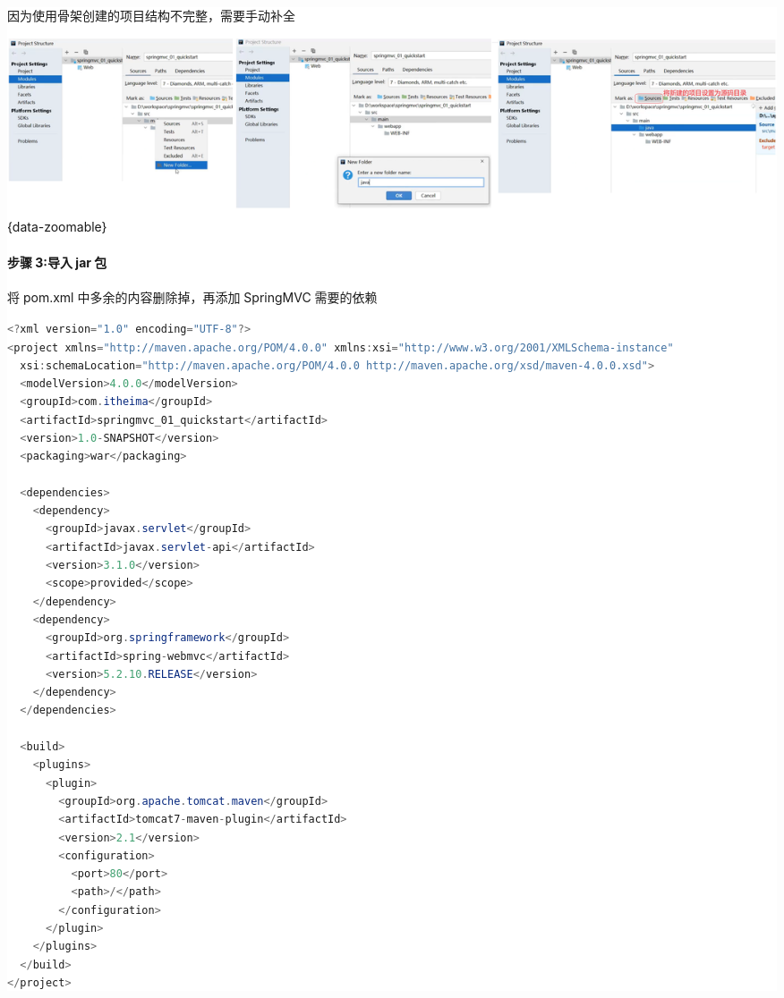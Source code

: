 因为使用骨架创建的项目结构不完整，需要手动补全

![1630429288339](assets/1630429288339.png){data-zoomable}

#### 步骤 3:导入 jar 包

将 pom.xml 中多余的内容删除掉，再添加 SpringMVC 需要的依赖

```java
<?xml version="1.0" encoding="UTF-8"?>
<project xmlns="http://maven.apache.org/POM/4.0.0" xmlns:xsi="http://www.w3.org/2001/XMLSchema-instance"
  xsi:schemaLocation="http://maven.apache.org/POM/4.0.0 http://maven.apache.org/xsd/maven-4.0.0.xsd">
  <modelVersion>4.0.0</modelVersion>
  <groupId>com.itheima</groupId>
  <artifactId>springmvc_01_quickstart</artifactId>
  <version>1.0-SNAPSHOT</version>
  <packaging>war</packaging>

  <dependencies>
    <dependency>
      <groupId>javax.servlet</groupId>
      <artifactId>javax.servlet-api</artifactId>
      <version>3.1.0</version>
      <scope>provided</scope>
    </dependency>
    <dependency>
      <groupId>org.springframework</groupId>
      <artifactId>spring-webmvc</artifactId>
      <version>5.2.10.RELEASE</version>
    </dependency>
  </dependencies>

  <build>
    <plugins>
      <plugin>
        <groupId>org.apache.tomcat.maven</groupId>
        <artifactId>tomcat7-maven-plugin</artifactId>
        <version>2.1</version>
        <configuration>
          <port>80</port>
          <path>/</path>
        </configuration>
      </plugin>
    </plugins>
  </build>
</project>

```
